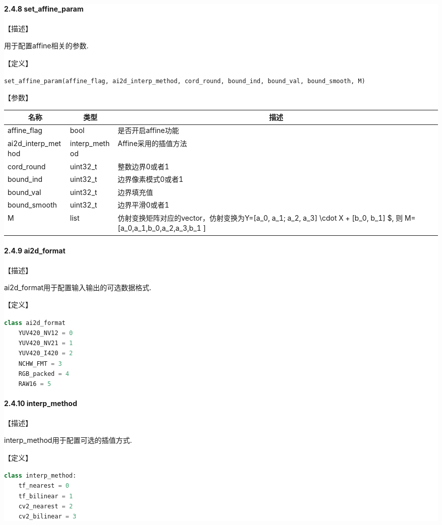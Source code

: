 #### 2.4.8 set_affine_param

【描述】

用于配置affine相关的参数.

【定义】

```Python
set_affine_param(affine_flag, ai2d_interp_method, cord_round, bound_ind, bound_val, bound_smooth, M)
```

【参数】

| 名称          | 类型               | 描述                                                                                                                     |
| ------------- | ------------------ | ------------------------------------------------------------------------------------------------------------------------ |
| affine_flag   | bool               | 是否开启affine功能                                                                                                       |
| ai2d_interp_method | interp_method | Affine采用的插值方法                                                                                                     |
| cord_round    | uint32_t           | 整数边界0或者1                                                                                                           |
| bound_ind     | uint32_t           | 边界像素模式0或者1                                                                                                       |
| bound_val     | uint32_t           | 边界填充值                                                                                                               |
| bound_smooth  | uint32_t           | 边界平滑0或者1                                                                                                           |
| M             | list               | 仿射变换矩阵对应的vector，仿射变换为Y=\[a_0, a_1; a_2, a_3\] \cdot  X + \[b_0, b_1\] $, 则  M=[a_0,a_1,b_0,a_2,a_3,b_1 ] |

#### 2.4.9 ai2d_format

【描述】

ai2d_format用于配置输入输出的可选数据格式.

【定义】

```Python
class ai2d_format
    YUV420_NV12 = 0
    YUV420_NV21 = 1
    YUV420_I420 = 2
    NCHW_FMT = 3
    RGB_packed = 4
    RAW16 = 5
```

#### 2.4.10 interp_method

【描述】

interp_method用于配置可选的插值方式.

【定义】

```Python
class interp_method:
    tf_nearest = 0
    tf_bilinear = 1
    cv2_nearest = 2
    cv2_bilinear = 3
```
